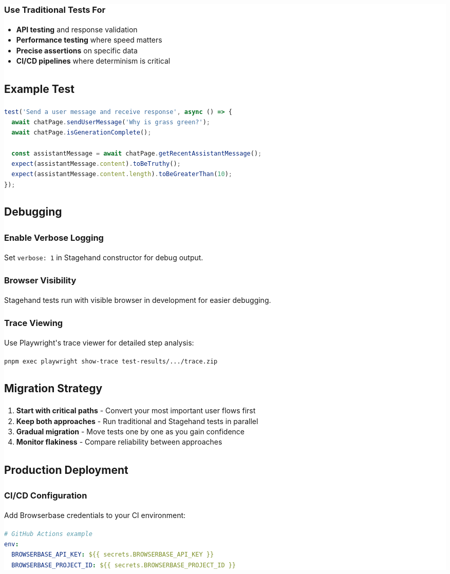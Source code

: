 ### Use Traditional Tests For
- **API testing** and response validation
- **Performance testing** where speed matters
- **Precise assertions** on specific data
- **CI/CD pipelines** where determinism is critical

## Example Test

```typescript
test('Send a user message and receive response', async () => {
  await chatPage.sendUserMessage('Why is grass green?');
  await chatPage.isGenerationComplete();

  const assistantMessage = await chatPage.getRecentAssistantMessage();
  expect(assistantMessage.content).toBeTruthy();
  expect(assistantMessage.content.length).toBeGreaterThan(10);
});
```

## Debugging

### Enable Verbose Logging
Set `verbose: 1` in Stagehand constructor for debug output.

### Browser Visibility
Stagehand tests run with visible browser in development for easier debugging.

### Trace Viewing
Use Playwright's trace viewer for detailed step analysis:
```bash
pnpm exec playwright show-trace test-results/.../trace.zip
```

## Migration Strategy

1. **Start with critical paths** - Convert your most important user flows first
2. **Keep both approaches** - Run traditional and Stagehand tests in parallel
3. **Gradual migration** - Move tests one by one as you gain confidence
4. **Monitor flakiness** - Compare reliability between approaches

## Production Deployment

### CI/CD Configuration
Add Browserbase credentials to your CI environment:

```yaml
# GitHub Actions example
env:
  BROWSERBASE_API_KEY: ${{ secrets.BROWSERBASE_API_KEY }}
  BROWSERBASE_PROJECT_ID: ${{ secrets.BROWSERBASE_PROJECT_ID }}
```
